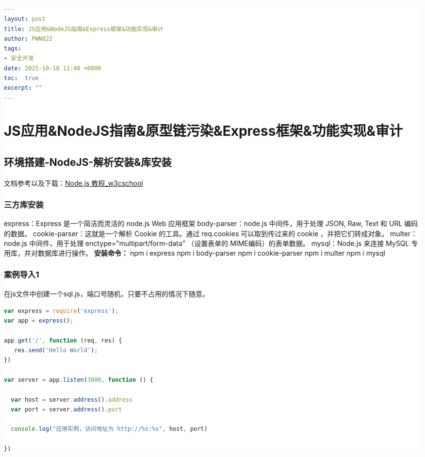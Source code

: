 ```yaml
---
layout: post
title: JS应用&NodeJS指南&Express框架&功能实现&审计
author: PWN022
tags:
- 安全开发
date: 2025-10-18 11:40 +0800
toc:  true
excerpt: ""
---
```


# JS应用&NodeJS指南&原型链污染&Express框架&功能实现&审计

## 环境搭建-NodeJS-解析安装&库安装

文档参考以及下载：[Node.js 教程_w3cschool](https://www.w3cschool.cn/nodejs/)

### 三方库安装

express：Express 是一个简洁而灵活的 node.js Web 应用框架
body-parser：node.js 中间件，用于处理 JSON, Raw, Text 和 URL 编码的数据。
cookie-parser：这就是一个解析 Cookie 的工具。通过 req.cookies 可以取到传过来的 cookie ，并把它们转成对象。
multer：node.js 中间件，用于处理 enctype="multipart/form-data" （设置表单的 MIME编码）的表单数据。
mysql：Node.js 来连接 MySQL 专用库，并对数据库进行操作。
**安装命令：**
npm i express
npm i body-parser
npm i cookie-parser
npm i multer
npm i mysql

### 案例导入1

在js文件中创建一个sql.js，端口号随机，只要不占用的情况下随意。

```js
var express = require('express');
var app = express();
 
app.get('/', function (req, res) {
   res.send('Hello World');
})
 
var server = app.listen(3000, function () {
 
  var host = server.address().address
  var port = server.address().port
 
  console.log("应用实例，访问地址为 http://%s:%s", host, port)
 
})
```
